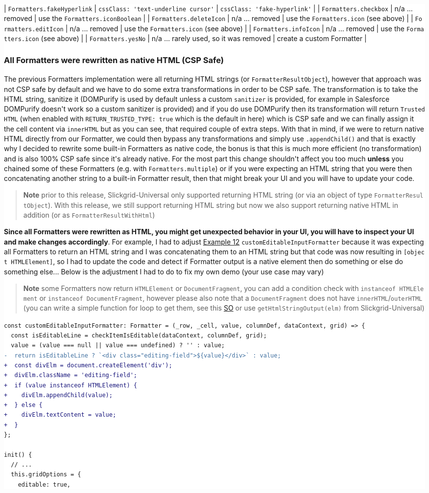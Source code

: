 | `Formatters.fakeHyperlink` | `cssClass: 'text-underline cursor'` | `cssClass: 'fake-hyperlink'` |
| `Formatters.checkbox` | n/a ... removed | use the `Formatters.iconBoolean` |
| `Formatters.deleteIcon` | n/a ... removed | use the `Formatters.icon` (see above) |
| `Formatters.editIcon` | n/a ... removed | use the `Formatters.icon` (see above) |
| `Formatters.infoIcon` | n/a ... removed | use the `Formatters.icon` (see above) |
| `Formatters.yesNo` | n/a ... rarely used, so it was removed |  create a custom Formatter |

### All Formatters were rewritten as native HTML (CSP Safe)
The previous Formatters implementation were all returning HTML strings (or `FormatterResultObject`), however that approach was not CSP safe by default and we have to do some extra transformations in order to be CSP safe. The transformation is to take the HTML string, sanitize it (DOMPurify is used by default unless a custom `sanitizer` is provided, for example in Salesforce DOMPurify doesn't work so a custom sanitizer is provided) and if you do use DOMPurify then its transformation will return `TrustedHTML` (when enabled with `RETURN_TRUSTED_TYPE: true` which is the default in here) which is CSP safe and we can finally assign it the cell content via `innerHTML` but as you can see, that required couple of extra steps. With that in mind, if we were to return native HTML directly from our Formatter, we could then bypass any transformations and simply use `.appendChild()` and that is exactly why I decided to rewrite some built-in Formatters as native code, the bonus is that this is much more efficient (no transformation) and is also 100% CSP safe since it's already native. For the most part this change shouldn't affect you too much **unless** you chained some of these Formatters (e.g. with `Formatters.multiple`) or if you were expecting an HTML string that you were then concatenating another string to a built-in Formatter result, then that might break your UI and you will have to update your code.

> **Note** prior to this release, Slickgrid-Universal only supported returning HTML string (or via an object of type `FormatterResultObject`). With this release, we still support returning HTML string but now we also support returning native HTML in addition (or as `FormatterResultWithHtml`)

**Since all Formatters were rewritten as HTML, you might get unexpected behavior in your UI, you will have to inspect your UI and make changes accordingly**. For example, I had to adjust [Example 12](https://ghiscoding.github.io/slickgrid-universal/#/example12) `customEditableInputFormatter` because it was expecting all Formatters to return an HTML string and I was concatenating them to an HTML string but that code was now resulting in `[object HTMLElement]`, so I had to update the code and detect if Formatter output is a native element then do something or else do something else... Below is the adjustment I had to do to fix my own demo (your use case may vary)

> **Note** some Formatters now return `HTMLElement` or `DocumentFragment`, you can add a condition check with `instanceof HTMLElement` or `instanceof DocumentFragment`, however please also note that a `DocumentFragment` does not have `innerHTML`/`outerHTML` (you can write a simple function for loop to get them, see this [SO](https://stackoverflow.com/a/51017093/1212166) or use `getHtmlStringOutput(elm)` from Slickgrid-Universal)

```diff
const customEditableInputFormatter: Formatter = (_row, _cell, value, columnDef, dataContext, grid) => {
  const isEditableLine = checkItemIsEditable(dataContext, columnDef, grid);
  value = (value === null || value === undefined) ? '' : value;
-  return isEditableLine ? `<div class="editing-field">${value}</div>` : value;
+  const divElm = document.createElement('div');
+  divElm.className = 'editing-field';
+  if (value instanceof HTMLElement) {
+    divElm.appendChild(value);
+  } else {
+    divElm.textContent = value;
+  }
};

init() {
  // ...
  this.gridOptions = {
    editable: true,
```